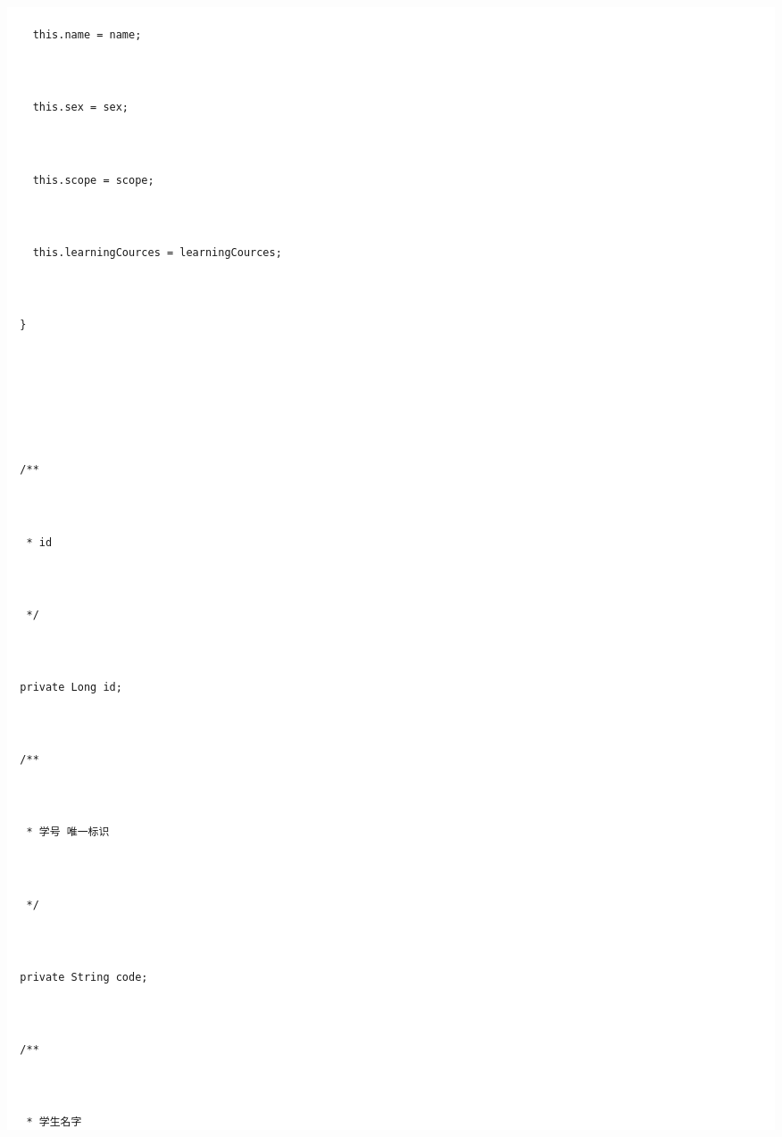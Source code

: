 ```

    this.name = name;



    this.sex = sex;



    this.scope = scope;



    this.learningCources = learningCources;



  }



 



  /**



   * id



   */



  private Long id;



  /**



   * 学号 唯一标识



   */



  private String code;



  /**



   * 学生名字

```